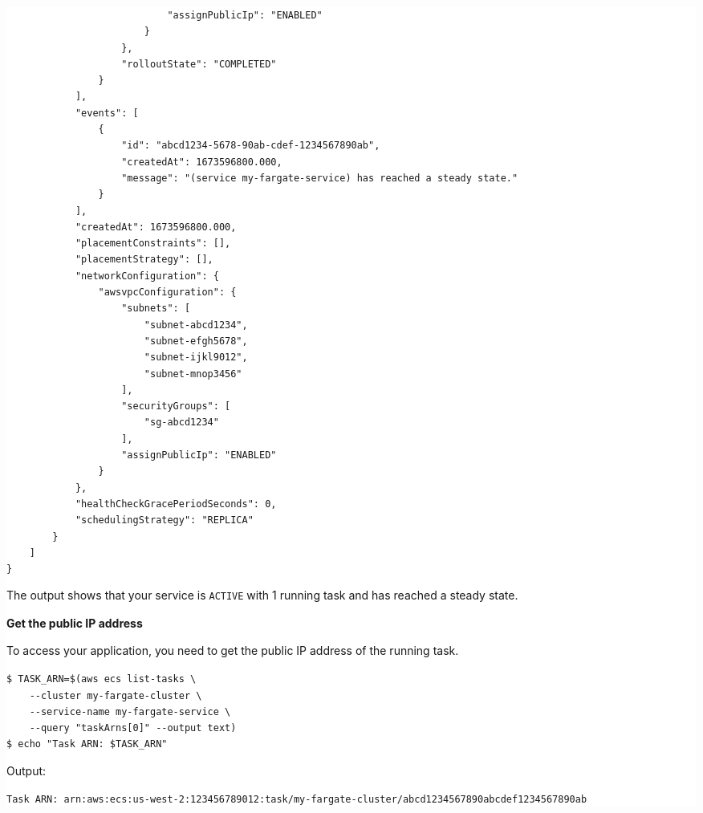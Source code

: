 ```
                            "assignPublicIp": "ENABLED"
                        }
                    },
                    "rolloutState": "COMPLETED"
                }
            ],
            "events": [
                {
                    "id": "abcd1234-5678-90ab-cdef-1234567890ab",
                    "createdAt": 1673596800.000,
                    "message": "(service my-fargate-service) has reached a steady state."
                }
            ],
            "createdAt": 1673596800.000,
            "placementConstraints": [],
            "placementStrategy": [],
            "networkConfiguration": {
                "awsvpcConfiguration": {
                    "subnets": [
                        "subnet-abcd1234",
                        "subnet-efgh5678",
                        "subnet-ijkl9012",
                        "subnet-mnop3456"
                    ],
                    "securityGroups": [
                        "sg-abcd1234"
                    ],
                    "assignPublicIp": "ENABLED"
                }
            },
            "healthCheckGracePeriodSeconds": 0,
            "schedulingStrategy": "REPLICA"
        }
    ]
}
```

The output shows that your service is `ACTIVE` with 1 running task and has reached a steady state.

**Get the public IP address**

To access your application, you need to get the public IP address of the running task.

```
$ TASK_ARN=$(aws ecs list-tasks \
    --cluster my-fargate-cluster \
    --service-name my-fargate-service \
    --query "taskArns[0]" --output text)
$ echo "Task ARN: $TASK_ARN"
```
Output:

```
Task ARN: arn:aws:ecs:us-west-2:123456789012:task/my-fargate-cluster/abcd1234567890abcdef1234567890ab
```
